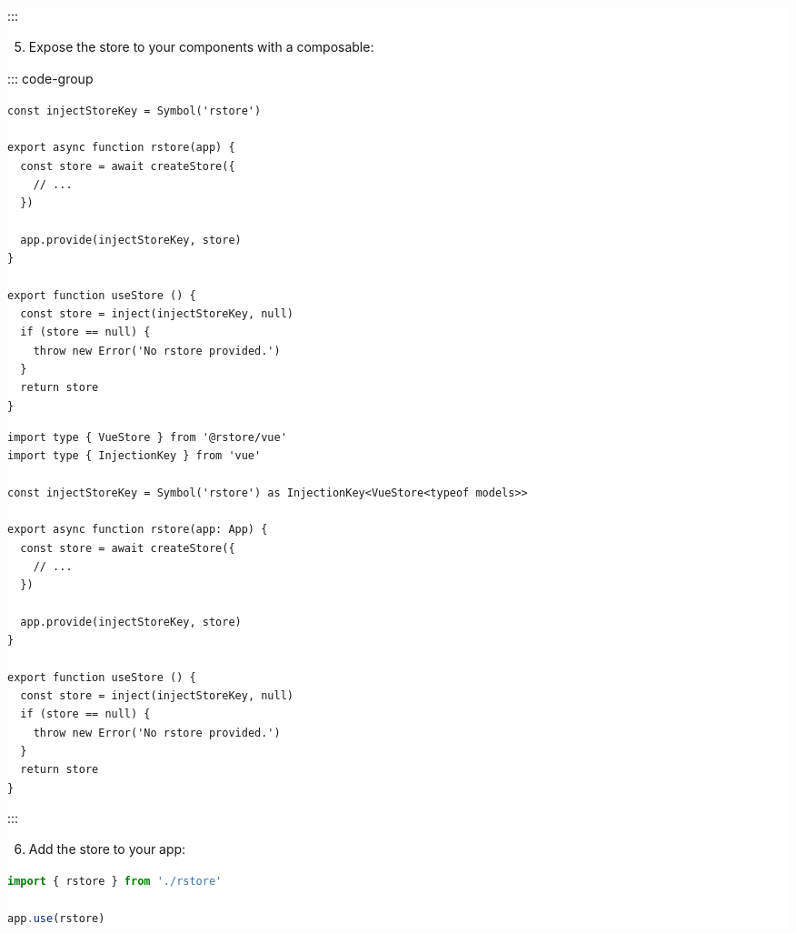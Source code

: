 :::

5. Expose the store to your components with a composable:

::: code-group

```js{1,8,11-17} [src/rstore/index.js]
const injectStoreKey = Symbol('rstore')

export async function rstore(app) {
  const store = await createStore({
    // ...
  })

  app.provide(injectStoreKey, store)
}

export function useStore () {
  const store = inject(injectStoreKey, null)
  if (store == null) {
    throw new Error('No rstore provided.')
  }
  return store
}
```

```ts{1,2,4,11,14-20} [src/rstore/index.ts]
import type { VueStore } from '@rstore/vue'
import type { InjectionKey } from 'vue'

const injectStoreKey = Symbol('rstore') as InjectionKey<VueStore<typeof models>>

export async function rstore(app: App) {
  const store = await createStore({
    // ...
  })

  app.provide(injectStoreKey, store)
}

export function useStore () {
  const store = inject(injectStoreKey, null)
  if (store == null) {
    throw new Error('No rstore provided.')
  }
  return store
}
```

:::

6. Add the store to your app:

```js
import { rstore } from './rstore'

app.use(rstore)
```
